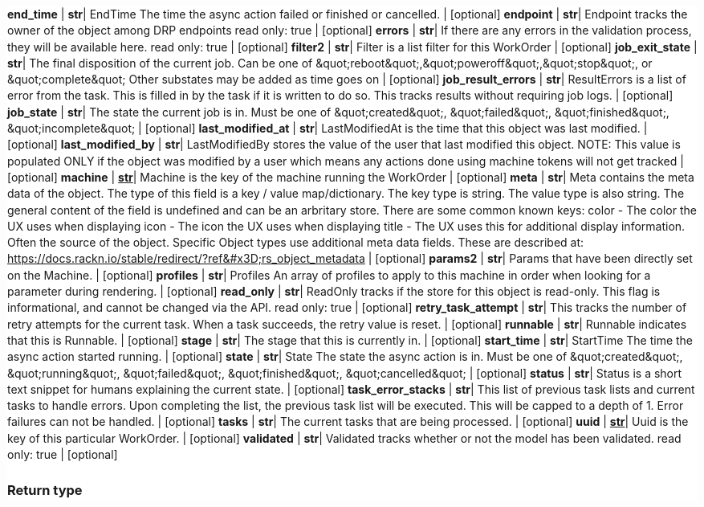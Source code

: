  **end_time** | **str**| EndTime The time the async action failed or finished or cancelled. | [optional] 
 **endpoint** | **str**| Endpoint tracks the owner of the object among DRP endpoints read only: true | [optional] 
 **errors** | **str**| If there are any errors in the validation process, they will be available here. read only: true | [optional] 
 **filter2** | **str**| Filter is a list filter for this WorkOrder | [optional] 
 **job_exit_state** | **str**| The final disposition of the current job. Can be one of \&quot;reboot\&quot;,\&quot;poweroff\&quot;,\&quot;stop\&quot;, or \&quot;complete\&quot; Other substates may be added as time goes on | [optional] 
 **job_result_errors** | **str**| ResultErrors is a list of error from the task.  This is filled in by the task if it is written to do so.  This tracks results without requiring job logs. | [optional] 
 **job_state** | **str**| The state the current job is in.  Must be one of \&quot;created\&quot;, \&quot;failed\&quot;, \&quot;finished\&quot;, \&quot;incomplete\&quot; | [optional] 
 **last_modified_at** | **str**| LastModifiedAt is the time that this object was last modified. | [optional] 
 **last_modified_by** | **str**| LastModifiedBy stores the value of the user that last modified this object. NOTE: This value is populated ONLY if the object was modified by a user which means any actions done using machine tokens will not get tracked | [optional] 
 **machine** | [**str**](.md)| Machine is the key of the machine running the WorkOrder | [optional] 
 **meta** | **str**| Meta contains the meta data of the object.  The type of this field is a key / value map/dictionary. The key type is string. The value type is also string.  The general content of the field is undefined and can be an arbritary store. There are some common known keys:  color - The color the UX uses when displaying icon - The icon the UX uses when displaying title - The UX uses this for additional display information.  Often the source of the object.  Specific Object types use additional meta data fields.  These are described at: https://docs.rackn.io/stable/redirect/?ref&#x3D;rs_object_metadata | [optional] 
 **params2** | **str**| Params that have been directly set on the Machine. | [optional] 
 **profiles** | **str**| Profiles An array of profiles to apply to this machine in order when looking for a parameter during rendering. | [optional] 
 **read_only** | **str**| ReadOnly tracks if the store for this object is read-only. This flag is informational, and cannot be changed via the API.  read only: true | [optional] 
 **retry_task_attempt** | **str**| This tracks the number of retry attempts for the current task. When a task succeeds, the retry value is reset. | [optional] 
 **runnable** | **str**| Runnable indicates that this is Runnable. | [optional] 
 **stage** | **str**| The stage that this is currently in. | [optional] 
 **start_time** | **str**| StartTime The time the async action started running. | [optional] 
 **state** | **str**| State The state the async action is in.  Must be one of \&quot;created\&quot;, \&quot;running\&quot;, \&quot;failed\&quot;, \&quot;finished\&quot;, \&quot;cancelled\&quot; | [optional] 
 **status** | **str**| Status is a short text snippet for humans explaining the current state. | [optional] 
 **task_error_stacks** | **str**| This list of previous task lists and current tasks to handle errors. Upon completing the list, the previous task list will be executed.  This will be capped to a depth of 1.  Error failures can not be handled. | [optional] 
 **tasks** | **str**| The current tasks that are being processed. | [optional] 
 **uuid** | [**str**](.md)| Uuid is the key of this particular WorkOrder. | [optional] 
 **validated** | **str**| Validated tracks whether or not the model has been validated. read only: true | [optional] 

### Return type
